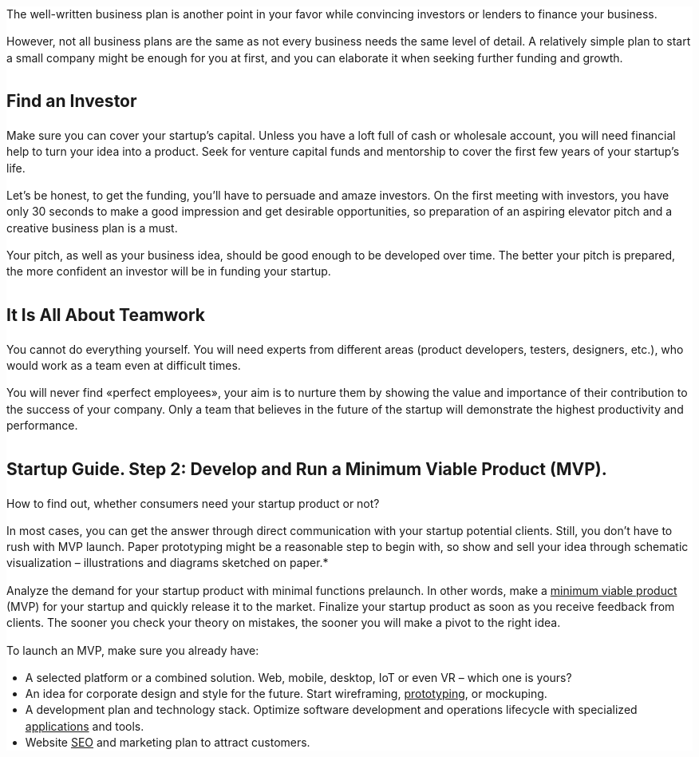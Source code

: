 The well-written business plan is another point in your favor while convincing investors or lenders to finance your business.

However, not all business plans are the same as not every business needs the same level of detail. A relatively simple plan to start a small company might be enough for you at first, and you can elaborate it when seeking further funding and growth.

## Find an Investor

Make sure you can cover your startup’s capital. Unless you have a loft full of cash or wholesale account, you will need financial help to turn your idea into a product. Seek for venture capital funds and mentorship to cover the first few years of your startup’s life.

Let’s be honest, to get the funding, you’ll have to persuade and amaze investors. On the first meeting with investors, you have only 30 seconds to make a good impression and get desirable opportunities, so preparation of an aspiring elevator pitch and a creative business plan is a must.

Your pitch, as well as your business idea, should be good enough to be developed over time. The better your pitch is prepared, the more confident an investor will be in funding your startup.

## It Is All About Teamwork

You cannot do everything yourself. You will need experts from different areas (product developers, testers, designers, etc.), who would work as a team even at difficult times.

You will never find «perfect employees», your aim is to nurture them by showing the value and importance of their contribution to the success of your company. Only a team that believes in the future of the startup will demonstrate the highest productivity and performance.

## Startup Guide. Step 2: Develop and Run a Minimum Viable Product (MVP).

How to find out, whether consumers need your startup product or not?

In most cases, you can get the answer through direct communication with your startup potential clients. Still, you don’t have to rush with MVP launch. Paper prototyping might be a reasonable step to begin with, so show and sell your idea through schematic visualization – illustrations and diagrams sketched on paper.*

Analyze the demand for your startup product with minimal functions prelaunch. In other words, make a [minimum viable product](/approach-minimum-viable-product) (MVP) for your startup and quickly release it to the market. Finalize your startup product as soon as you receive feedback from clients. The sooner you check your theory on mistakes, the sooner you will make a pivot to the right idea.

To launch an MVP, make sure you already have:

<ul>
   <li>A selected platform or a combined solution. Web, mobile, desktop, IoT or even VR – which one is yours?</li>
   <li>An idea for corporate design and style for the future. Start wireframing, <a href="/blog/1517766794846-what-is-prototype-and-how-to-eat-it-in-a-right-way" target="_blank" rel="noopener noreferrer">prototyping</a>, or mockuping.</li>
   <li>A development plan and technology stack. Optimize software development and operations lifecycle with specialized <a href="//about.gitlab.com/" target="_blank" rel="noopener noreferrer nofollow">applications</a> and tools.</li>
   <li>Website <a href="//www.sitepronews.com/2018/02/19/5-powerful-tips-seo-budget/" target="_blank" rel="noopener noreferrer nofollow">SEO</a> and marketing plan to attract customers.</li>
</ul>

